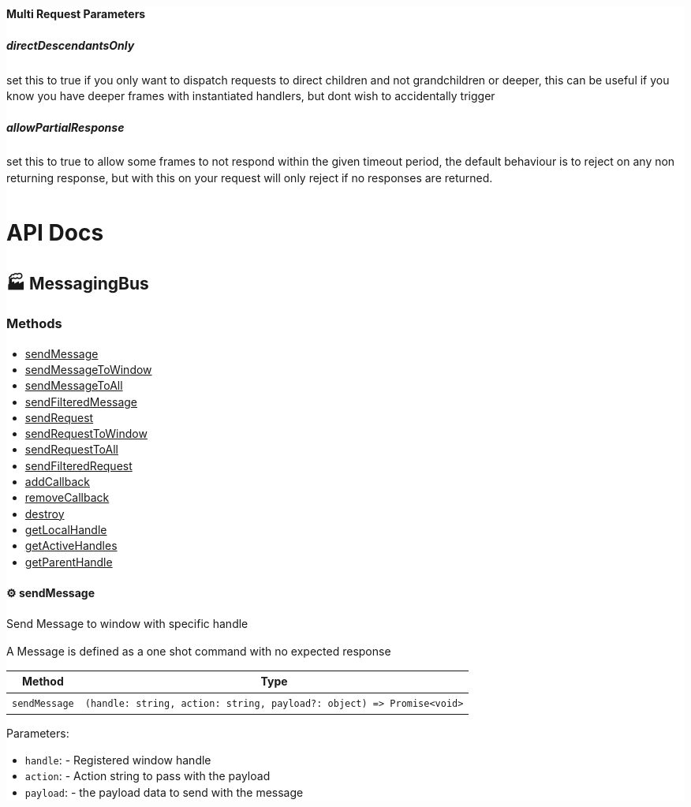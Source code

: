 #### Multi Request Parameters

##### directDescendantsOnly
 set this to true if you only want to dispatch requests to direct
 children and not grandchildren or deeper, this can be useful if you
 know you have deeper frames with instantiated handlers, but dont wish
 to accidentally trigger

##### allowPartialResponse
 set this to true to allow some frames to not respond within the given
 timeout period, the default behaviour is to reject on any non returning
 response, but with this on your request will only reject if no
 responses are returned.

# API Docs



## :factory: MessagingBus

### Methods

- [sendMessage](#gear-sendmessage)
- [sendMessageToWindow](#gear-sendmessagetowindow)
- [sendMessageToAll](#gear-sendmessagetoall)
- [sendFilteredMessage](#gear-sendfilteredmessage)
- [sendRequest](#gear-sendrequest)
- [sendRequestToWindow](#gear-sendrequesttowindow)
- [sendRequestToAll](#gear-sendrequesttoall)
- [sendFilteredRequest](#gear-sendfilteredrequest)
- [addCallback](#gear-addcallback)
- [removeCallback](#gear-removecallback)
- [destroy](#gear-destroy)
- [getLocalHandle](#gear-getlocalhandle)
- [getActiveHandles](#gear-getactivehandles)
- [getParentHandle](#gear-getparenthandle)

#### :gear: sendMessage

Send Message to window with specific handle

A Message is defined as a one shot command with no expected response

| Method | Type |
| ---------- | ---------- |
| `sendMessage` | `(handle: string, action: string, payload?: object) => Promise<void>` |

Parameters:

* `handle`: - Registered window handle
* `action`: - Action string to pass with the payload
* `payload`: - the payload data to send with the message
